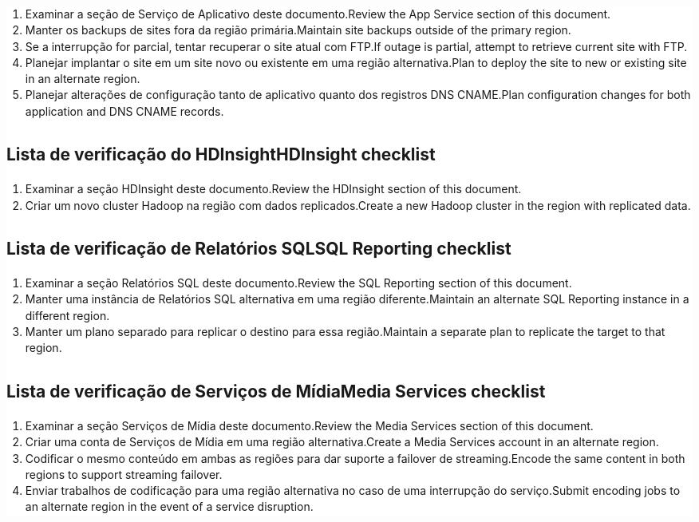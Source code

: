 1. <span data-ttu-id="d6e50-286">Examinar a seção de Serviço de Aplicativo deste documento.</span><span class="sxs-lookup"><span data-stu-id="d6e50-286">Review the App Service section of this document.</span></span>
2. <span data-ttu-id="d6e50-287">Manter os backups de sites fora da região primária.</span><span class="sxs-lookup"><span data-stu-id="d6e50-287">Maintain site backups outside of the primary region.</span></span>
3. <span data-ttu-id="d6e50-288">Se a interrupção for parcial, tentar recuperar o site atual com FTP.</span><span class="sxs-lookup"><span data-stu-id="d6e50-288">If outage is partial, attempt to retrieve current site with FTP.</span></span>
4. <span data-ttu-id="d6e50-289">Planejar implantar o site em um site novo ou existente em uma região alternativa.</span><span class="sxs-lookup"><span data-stu-id="d6e50-289">Plan to deploy the site to new or existing site in an alternate region.</span></span>
5. <span data-ttu-id="d6e50-290">Planejar alterações de configuração tanto de aplicativo quanto dos registros DNS CNAME.</span><span class="sxs-lookup"><span data-stu-id="d6e50-290">Plan configuration changes for both application and DNS CNAME records.</span></span>

## <a name="hdinsight-checklist"></a><span data-ttu-id="d6e50-291">Lista de verificação do HDInsight</span><span class="sxs-lookup"><span data-stu-id="d6e50-291">HDInsight checklist</span></span>

1. <span data-ttu-id="d6e50-292">Examinar a seção HDInsight deste documento.</span><span class="sxs-lookup"><span data-stu-id="d6e50-292">Review the HDInsight section of this document.</span></span>
2. <span data-ttu-id="d6e50-293">Criar um novo cluster Hadoop na região com dados replicados.</span><span class="sxs-lookup"><span data-stu-id="d6e50-293">Create a new Hadoop cluster in the region with replicated data.</span></span>

## <a name="sql-reporting-checklist"></a><span data-ttu-id="d6e50-294">Lista de verificação de Relatórios SQL</span><span class="sxs-lookup"><span data-stu-id="d6e50-294">SQL Reporting checklist</span></span>

1. <span data-ttu-id="d6e50-295">Examinar a seção Relatórios SQL deste documento.</span><span class="sxs-lookup"><span data-stu-id="d6e50-295">Review the SQL Reporting section of this document.</span></span>
2. <span data-ttu-id="d6e50-296">Manter uma instância de Relatórios SQL alternativa em uma região diferente.</span><span class="sxs-lookup"><span data-stu-id="d6e50-296">Maintain an alternate SQL Reporting instance in a different region.</span></span>
3. <span data-ttu-id="d6e50-297">Manter um plano separado para replicar o destino para essa região.</span><span class="sxs-lookup"><span data-stu-id="d6e50-297">Maintain a separate plan to replicate the target to that region.</span></span>

## <a name="media-services-checklist"></a><span data-ttu-id="d6e50-298">Lista de verificação de Serviços de Mídia</span><span class="sxs-lookup"><span data-stu-id="d6e50-298">Media Services checklist</span></span>

1. <span data-ttu-id="d6e50-299">Examinar a seção Serviços de Mídia deste documento.</span><span class="sxs-lookup"><span data-stu-id="d6e50-299">Review the Media Services section of this document.</span></span>
2. <span data-ttu-id="d6e50-300">Criar uma conta de Serviços de Mídia em uma região alternativa.</span><span class="sxs-lookup"><span data-stu-id="d6e50-300">Create a Media Services account in an alternate region.</span></span>
3. <span data-ttu-id="d6e50-301">Codificar o mesmo conteúdo em ambas as regiões para dar suporte a failover de streaming.</span><span class="sxs-lookup"><span data-stu-id="d6e50-301">Encode the same content in both regions to support streaming failover.</span></span>
4. <span data-ttu-id="d6e50-302">Enviar trabalhos de codificação para uma região alternativa no caso de uma interrupção do serviço.</span><span class="sxs-lookup"><span data-stu-id="d6e50-302">Submit encoding jobs to an alternate region in the event of a service disruption.</span></span>
